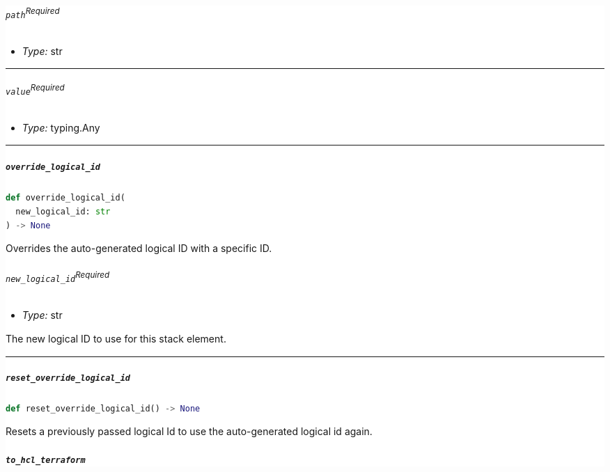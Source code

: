 ###### `path`<sup>Required</sup> <a name="path" id="@cdktf/provider-gitlab.dataGitlabGroupBillableMemberMemberships.DataGitlabGroupBillableMemberMemberships.addOverride.parameter.path"></a>

- *Type:* str

---

###### `value`<sup>Required</sup> <a name="value" id="@cdktf/provider-gitlab.dataGitlabGroupBillableMemberMemberships.DataGitlabGroupBillableMemberMemberships.addOverride.parameter.value"></a>

- *Type:* typing.Any

---

##### `override_logical_id` <a name="override_logical_id" id="@cdktf/provider-gitlab.dataGitlabGroupBillableMemberMemberships.DataGitlabGroupBillableMemberMemberships.overrideLogicalId"></a>

```python
def override_logical_id(
  new_logical_id: str
) -> None
```

Overrides the auto-generated logical ID with a specific ID.

###### `new_logical_id`<sup>Required</sup> <a name="new_logical_id" id="@cdktf/provider-gitlab.dataGitlabGroupBillableMemberMemberships.DataGitlabGroupBillableMemberMemberships.overrideLogicalId.parameter.newLogicalId"></a>

- *Type:* str

The new logical ID to use for this stack element.

---

##### `reset_override_logical_id` <a name="reset_override_logical_id" id="@cdktf/provider-gitlab.dataGitlabGroupBillableMemberMemberships.DataGitlabGroupBillableMemberMemberships.resetOverrideLogicalId"></a>

```python
def reset_override_logical_id() -> None
```

Resets a previously passed logical Id to use the auto-generated logical id again.

##### `to_hcl_terraform` <a name="to_hcl_terraform" id="@cdktf/provider-gitlab.dataGitlabGroupBillableMemberMemberships.DataGitlabGroupBillableMemberMemberships.toHclTerraform"></a>
